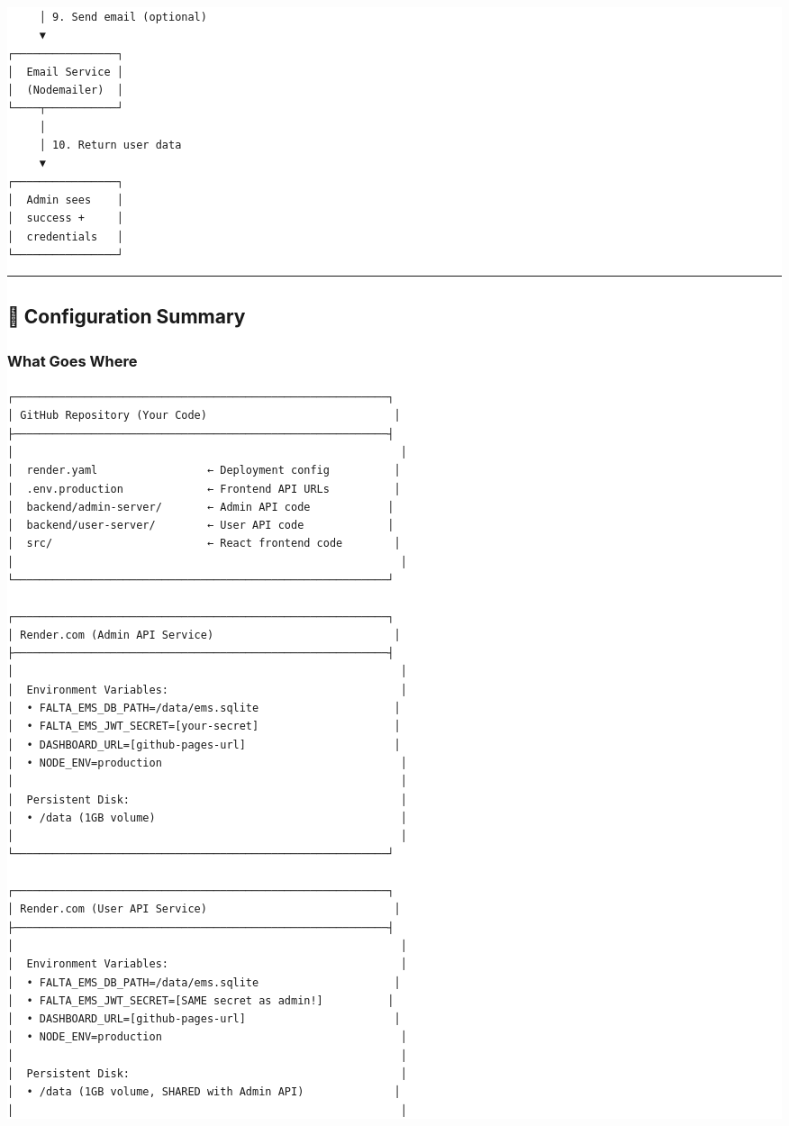 ```
     │ 9. Send email (optional)
     ▼
┌────────────────┐
│  Email Service │
│  (Nodemailer)  │
└────┬───────────┘
     │
     │ 10. Return user data
     ▼
┌────────────────┐
│  Admin sees    │
│  success +     │
│  credentials   │
└────────────────┘
```

---

## 🔧 Configuration Summary

### What Goes Where

```
┌──────────────────────────────────────────────────────────┐
│ GitHub Repository (Your Code)                             │
├──────────────────────────────────────────────────────────┤
│                                                            │
│  render.yaml                 ← Deployment config          │
│  .env.production             ← Frontend API URLs          │
│  backend/admin-server/       ← Admin API code            │
│  backend/user-server/        ← User API code             │
│  src/                        ← React frontend code        │
│                                                            │
└──────────────────────────────────────────────────────────┘

┌──────────────────────────────────────────────────────────┐
│ Render.com (Admin API Service)                            │
├──────────────────────────────────────────────────────────┤
│                                                            │
│  Environment Variables:                                    │
│  • FALTA_EMS_DB_PATH=/data/ems.sqlite                     │
│  • FALTA_EMS_JWT_SECRET=[your-secret]                     │
│  • DASHBOARD_URL=[github-pages-url]                       │
│  • NODE_ENV=production                                     │
│                                                            │
│  Persistent Disk:                                          │
│  • /data (1GB volume)                                      │
│                                                            │
└──────────────────────────────────────────────────────────┘

┌──────────────────────────────────────────────────────────┐
│ Render.com (User API Service)                             │
├──────────────────────────────────────────────────────────┤
│                                                            │
│  Environment Variables:                                    │
│  • FALTA_EMS_DB_PATH=/data/ems.sqlite                     │
│  • FALTA_EMS_JWT_SECRET=[SAME secret as admin!]          │
│  • DASHBOARD_URL=[github-pages-url]                       │
│  • NODE_ENV=production                                     │
│                                                            │
│  Persistent Disk:                                          │
│  • /data (1GB volume, SHARED with Admin API)              │
│                                                            │
```